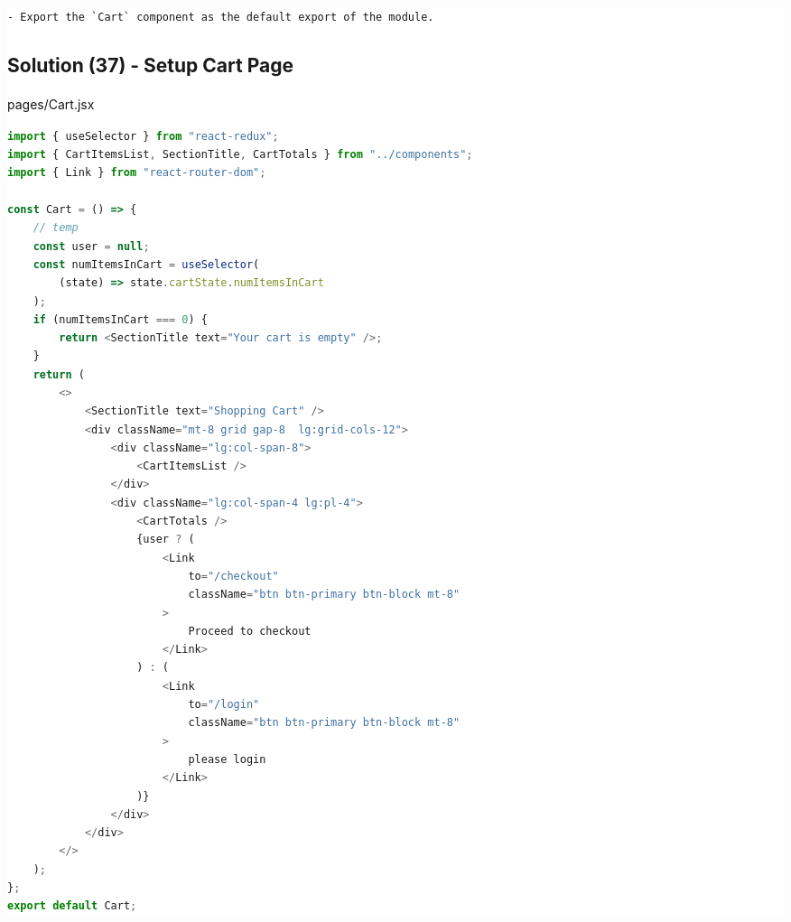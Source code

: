     - Export the `Cart` component as the default export of the module.

## Solution (37) - Setup Cart Page

pages/Cart.jsx

```js
import { useSelector } from "react-redux";
import { CartItemsList, SectionTitle, CartTotals } from "../components";
import { Link } from "react-router-dom";

const Cart = () => {
    // temp
    const user = null;
    const numItemsInCart = useSelector(
        (state) => state.cartState.numItemsInCart
    );
    if (numItemsInCart === 0) {
        return <SectionTitle text="Your cart is empty" />;
    }
    return (
        <>
            <SectionTitle text="Shopping Cart" />
            <div className="mt-8 grid gap-8  lg:grid-cols-12">
                <div className="lg:col-span-8">
                    <CartItemsList />
                </div>
                <div className="lg:col-span-4 lg:pl-4">
                    <CartTotals />
                    {user ? (
                        <Link
                            to="/checkout"
                            className="btn btn-primary btn-block mt-8"
                        >
                            Proceed to checkout
                        </Link>
                    ) : (
                        <Link
                            to="/login"
                            className="btn btn-primary btn-block mt-8"
                        >
                            please login
                        </Link>
                    )}
                </div>
            </div>
        </>
    );
};
export default Cart;
```
